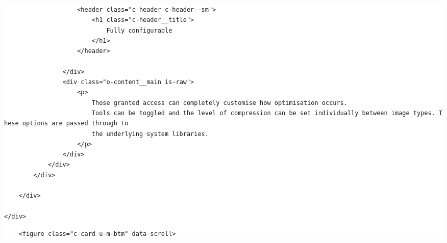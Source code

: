                         <header class="c-header c-header--sm">
                            <h1 class="c-header__title">
                                Fully configurable
                            </h1>
                        </header>
                        
                    </div>
                    <div class="o-content__main is-raw">
                        <p>
                            Those granted access can completely customise how optimisation occurs. 
                            Tools can be toggled and the level of compression can be set individually between image types. These options are passed through to
                            the underlying system libraries.
                        </p>
                    </div>
                </div>
            </div>
        
        </div>
	
	</div>
</section>

<section class="c-section c-section--alt">
	<div class="o-container">
	
		<figure class="c-card u-m-btm" data-scroll>